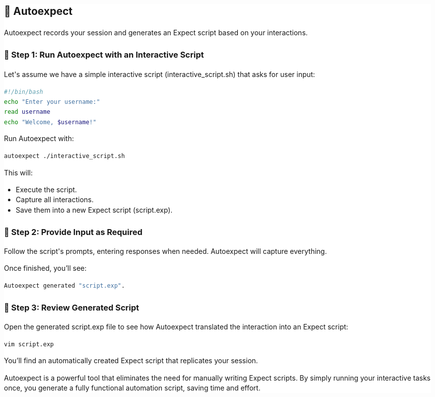 ## 🔄 Autoexpect

Autoexpect records your session and generates an Expect script based on your interactions.

### 🔹 Step 1: Run Autoexpect with an Interactive Script

Let's assume we have a simple interactive script (interactive_script.sh) that asks for user input:
```bash
#!/bin/bash
echo "Enter your username:"
read username
echo "Welcome, $username!"
```
Run Autoexpect with:
```bash
autoexpect ./interactive_script.sh
```
This will:
 - Execute the script.
 - Capture all interactions.
 - Save them into a new Expect script (script.exp).

### 🔹 Step 2: Provide Input as Required

Follow the script's prompts, entering responses when needed. Autoexpect will capture everything.

Once finished, you’ll see:

```bash
Autoexpect generated "script.exp".
```

### 🔹 Step 3: Review Generated Script

Open the generated script.exp file to see how Autoexpect translated the interaction into an Expect script:

```bash
vim script.exp
```

You’ll find an automatically created Expect script that replicates your session.

Autoexpect is a powerful tool that eliminates the need for manually writing Expect scripts. By simply running your interactive tasks once, you generate a fully functional automation script, saving time and effort.
